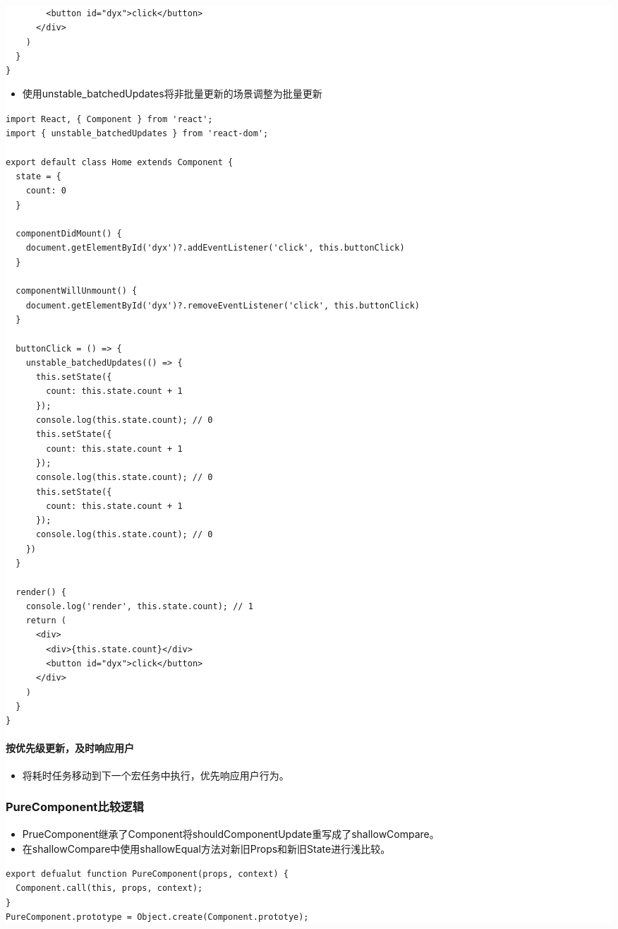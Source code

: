 ```
        <button id="dyx">click</button>
      </div>
    )
  }
}
```
- 使用unstable_batchedUpdates将非批量更新的场景调整为批量更新
```
import React, { Component } from 'react';
import { unstable_batchedUpdates } from 'react-dom';

export default class Home extends Component {
  state = {
    count: 0
  }

  componentDidMount() {
    document.getElementById('dyx')?.addEventListener('click', this.buttonClick)
  }

  componentWillUnmount() {
    document.getElementById('dyx')?.removeEventListener('click', this.buttonClick)
  }

  buttonClick = () => {
    unstable_batchedUpdates(() => {
      this.setState({
        count: this.state.count + 1
      });
      console.log(this.state.count); // 0
      this.setState({
        count: this.state.count + 1
      });
      console.log(this.state.count); // 0
      this.setState({
        count: this.state.count + 1
      });
      console.log(this.state.count); // 0
    })
  }

  render() {
    console.log('render', this.state.count); // 1
    return (
      <div>
        <div>{this.state.count}</div>
        <button id="dyx">click</button>
      </div>
    )
  }
}
```
#### 按优先级更新，及时响应用户
- 将耗时任务移动到下一个宏任务中执行，优先响应用户行为。
### PureComponent比较逻辑
- PrueComponent继承了Component将shouldComponentUpdate重写成了shallowCompare。
- 在shallowCompare中使用shallowEqual方法对新旧Props和新旧State进行浅比较。
```
export defualut function PureComponent(props, context) {
  Component.call(this, props, context);
}
PureComponent.prototype = Object.create(Component.prototye);
```